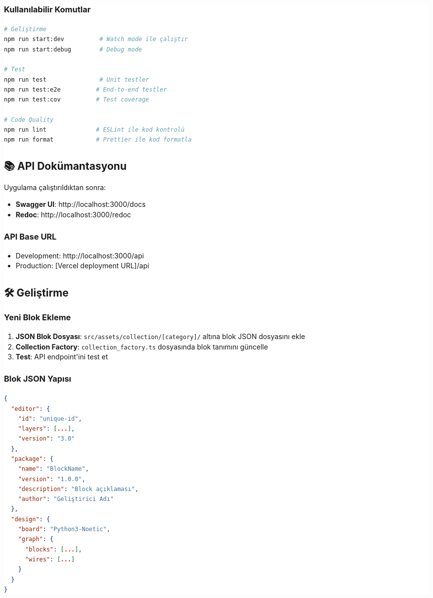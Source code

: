 ### Kullanılabilir Komutlar
```bash
# Geliştirme
npm run start:dev          # Watch mode ile çalıştır
npm run start:debug        # Debug mode

# Test
npm run test               # Unit testler
npm run test:e2e          # End-to-end testler
npm run test:cov          # Test coverage

# Code Quality
npm run lint              # ESLint ile kod kontrolü
npm run format            # Prettier ile kod formatla
```

## 📚 API Dokümantasyonu

Uygulama çalıştırıldıktan sonra:
- **Swagger UI**: http://localhost:3000/docs
- **Redoc**: http://localhost:3000/redoc

### API Base URL
- Development: http://localhost:3000/api
- Production: [Vercel deployment URL]/api

## 🛠️ Geliştirme

### Yeni Blok Ekleme

1. **JSON Blok Dosyası**: `src/assets/collection/[category]/` altına blok JSON dosyasını ekle
2. **Collection Factory**: `collection_factory.ts` dosyasında blok tanımını güncelle
3. **Test**: API endpoint'ini test et

### Blok JSON Yapısı
```json
{
  "editor": {
    "id": "unique-id",
    "layers": [...],
    "version": "3.0"
  },
  "package": {
    "name": "BlockName",
    "version": "1.0.0",
    "description": "Block açıklaması",
    "author": "Geliştirici Adı"
  },
  "design": {
    "board": "Python3-Noetic",
    "graph": {
      "blocks": [...],
      "wires": [...]
    }
  }
}
```
